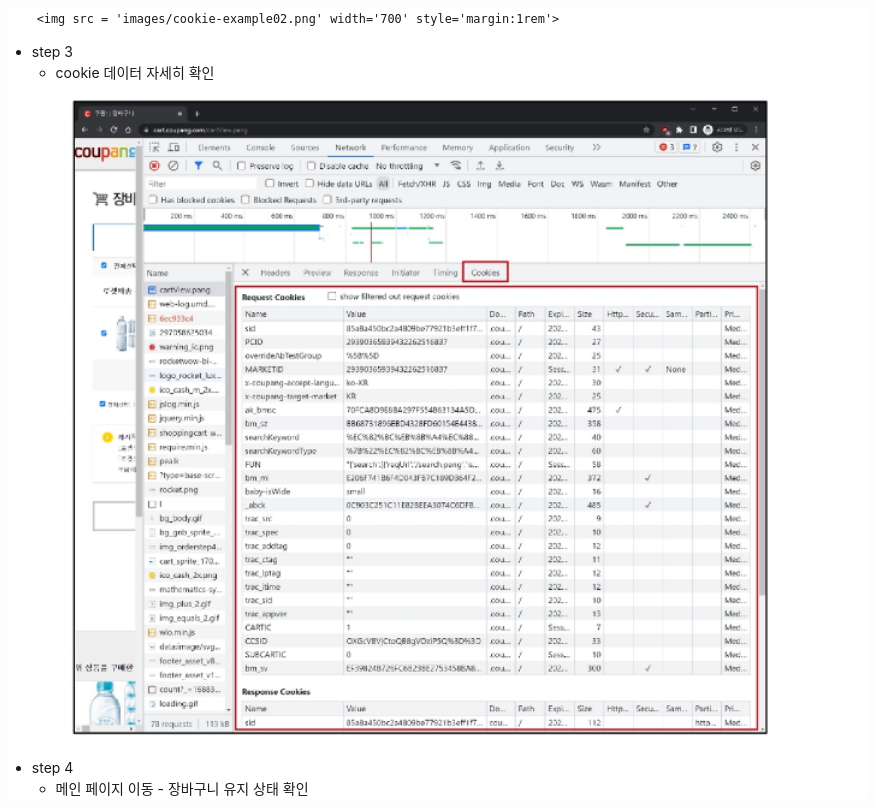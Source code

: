         <img src = 'images/cookie-example02.png' width='700' style='margin:1rem'>   
  - step 3
    - cookie 데이터 자세히 확인  
      <img src = 'images/cookie-example03.png' width='700' style='margin:1rem'>   
  - step 4
    - 메인 페이지 이동 - 장바구니 유지 상태 확인  